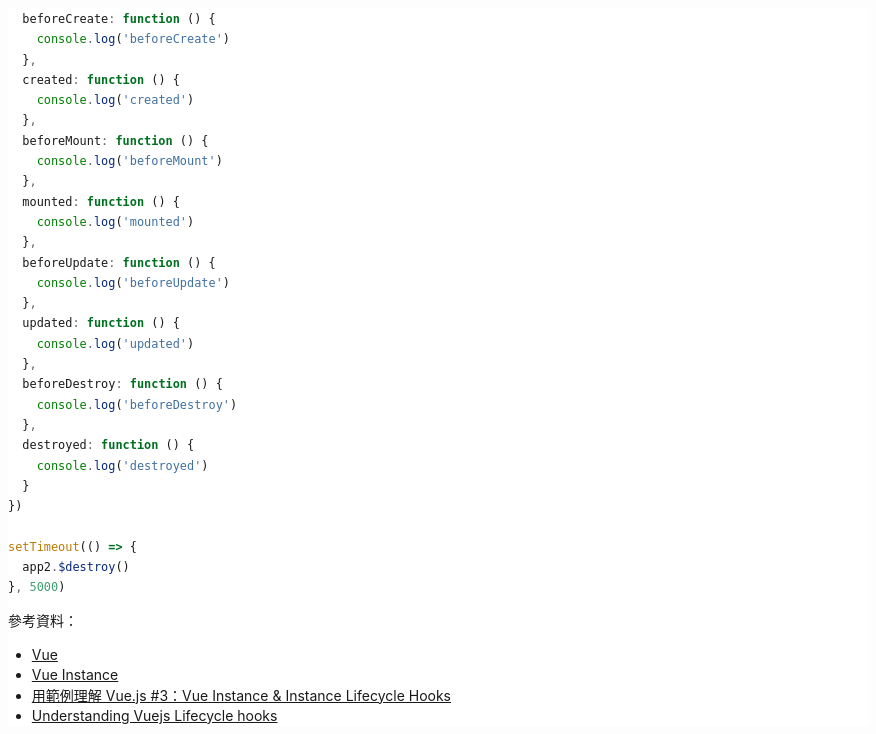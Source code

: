 ```javascript
  beforeCreate: function () {
    console.log('beforeCreate')
  },
  created: function () {
    console.log('created')
  },
  beforeMount: function () {
    console.log('beforeMount')
  },
  mounted: function () {
    console.log('mounted')
  },
  beforeUpdate: function () {
    console.log('beforeUpdate')
  },
  updated: function () {
    console.log('updated')
  },
  beforeDestroy: function () {
    console.log('beforeDestroy')
  },
  destroyed: function () {
    console.log('destroyed')
  }
})

setTimeout(() => {
  app2.$destroy()
}, 5000)
```

參考資料：

- [Vue](https://vuejs.org/v2/guide/instance.html)
- [Vue Instance](https://cythilya.github.io/2017/04/11/vue-instance/)
- [用範例理解 Vue.js #3：Vue Instance & Instance Lifecycle Hooks](https://ithelp.ithome.com.tw/articles/10191517)
- [Understanding Vuejs Lifecycle hooks](https://medium.com/@samolabams/understanding-vuejs-lifecycle-hooks-a6ee5012b740)